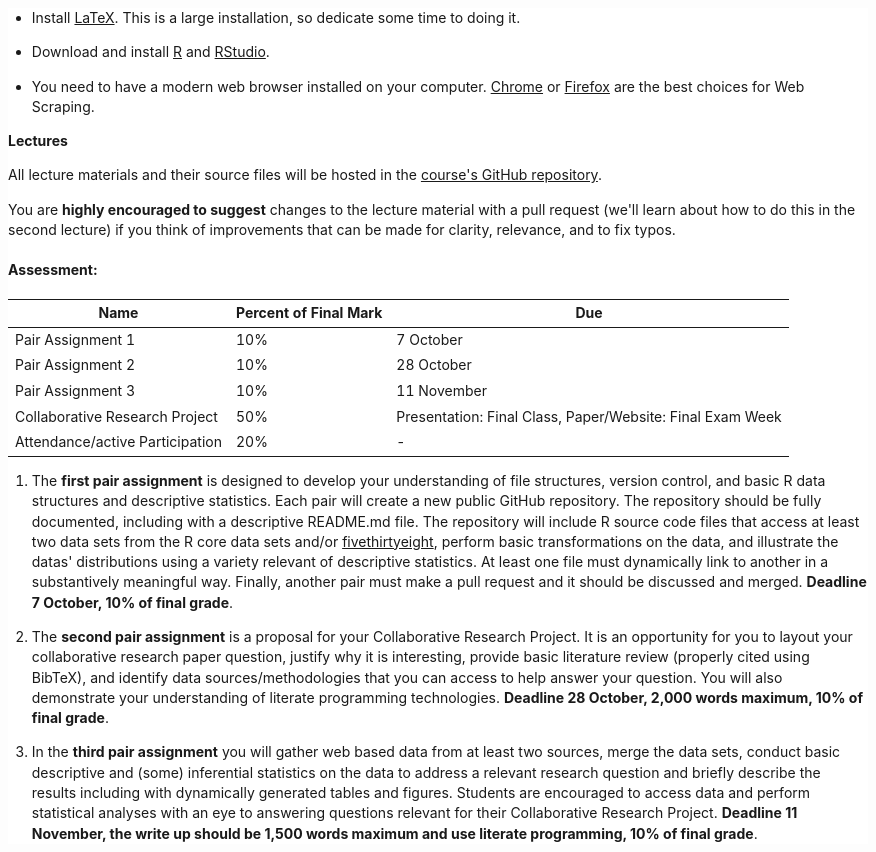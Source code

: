 - Install [LaTeX](http://latex-project.org/ftp.html). This is a large
installation, so dedicate some time to doing it.

- Download and install [R](http://cran.ma.imperial.ac.uk/) and [RStudio](http://www.rstudio.com/products/rstudio/download/).

- You need to have a modern web browser installed on your computer. [Chrome](https://support.google.com/chrome/answer/95346?hl=en) or [Firefox](http://www.mozilla.org/en-GB/firefox/new/) are the best choices for
Web Scraping.

**Lectures**

All lecture materials and their source files will be hosted in the
[course's GitHub repository](https://github.com/HertieDataScience/SyllabusAndLectures).

You are **highly encouraged to suggest** changes to the lecture material with a pull request (we'll learn about how to do this in the second lecture) if you think of improvements that can be made for clarity, relevance, and to fix typos.

#### Assessment:

| Name                    | Percent of Final Mark | Due              |
| ----------------------- | --------------------- | ---------------- |
| Pair Assignment 1       | 10%                   | 7 October        |
| Pair Assignment 2       | 10%                   | 28 October       |
| Pair Assignment 3       | 10%                   | 11 November      |
| Collaborative Research Project | 50%            | Presentation: Final Class, Paper/Website: Final Exam Week |
| Attendance/active Participation | 20%           | -                |

1. The **first pair assignment** is designed to develop your understanding of file structures, version control, and basic R data structures and descriptive statistics. Each pair will create a new public GitHub repository. The repository should be fully documented, including with a descriptive README.md file. The repository will include R source code files that access at least two data sets from the R core data sets and/or [fivethirtyeight](https://github.com/fivethirtyeight/data), perform basic transformations on the data, and illustrate the datas' distributions using a variety relevant of descriptive statistics. At least one file must dynamically link to another in a substantively meaningful way. Finally, another pair must make a pull request and it should be discussed and merged.  **Deadline 7 October, 10% of final grade**.

2. The **second pair assignment** is a proposal for your Collaborative Research Project. It is an opportunity for you to layout your collaborative research paper question, justify why it is interesting, provide basic literature review (properly cited using BibTeX), and identify data sources/methodologies that you can access to help answer your question. You will also demonstrate your understanding of literate programming technologies.  **Deadline 28 October, 2,000 words maximum, 10% of final grade**.

3. In the **third pair assignment** you will gather web based data from at least two sources, merge the data sets, conduct basic descriptive and (some) inferential statistics on the data to address a relevant research question and briefly describe the results including with dynamically generated tables and figures. Students are encouraged to access data and perform statistical analyses with an eye to answering questions relevant for their Collaborative Research Project. **Deadline 11 November, the write up should be 1,500 words maximum and use literate programming, 10% of final grade**.
